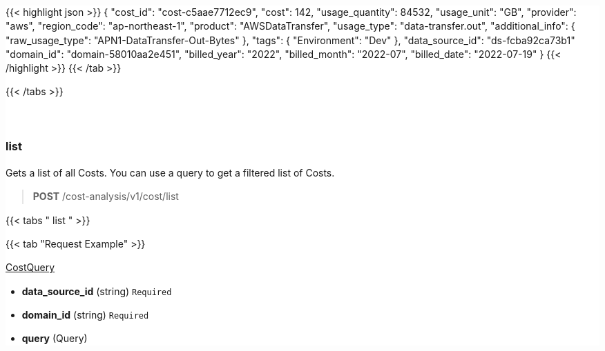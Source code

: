 

{{< highlight json >}}
{
       "cost_id": "cost-c5aae7712ec9",
       "cost": 142,
       "usage_quantity": 84532,
       "usage_unit": "GB",
       "provider": "aws",
       "region_code": "ap-northeast-1",
       "product": "AWSDataTransfer",
       "usage_type": "data-transfer.out",
       "additional_info": {
           "raw_usage_type": "APN1-DataTransfer-Out-Bytes"
       },
       "tags": {
           "Environment": "Dev"
       },
       "data_source_id": "ds-fcba92ca73b1"
       "domain_id": "domain-58010aa2e451",
       "billed_year": "2022",
       "billed_month": "2022-07",
       "billed_date": "2022-07-19"
}
{{< /highlight >}}
{{< /tab >}}


{{< /tabs >}}


    
<br>

### list

Gets a list of all Costs. You can use a query to get a filtered list of Costs.



> **POST** /cost-analysis/v1/cost/list
>





 {{< tabs " list " >}}

 {{< tab "Request Example" >}}



[CostQuery](./Cost#costquery)

* **data_source_id** (string)   `Required` 


* **domain_id** (string)   `Required` 


* **query** (Query)  
